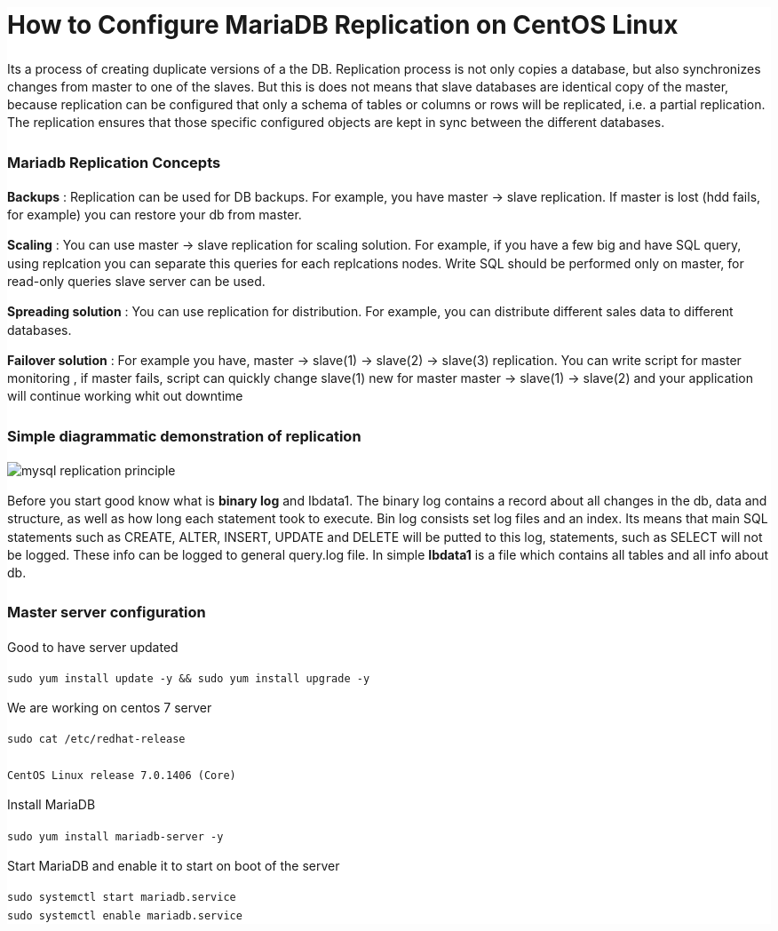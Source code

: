 How to Configure MariaDB Replication on CentOS Linux
================================================================================
Its a process of creating duplicate versions of a the DB. Replication process is not only copies a database, but also synchronizes changes from master to one of the slaves. But this is does not means that slave databases are identical copy of the master, because replication can be configured that only a schema of tables or columns or rows will be replicated, i.e. a partial replication. The replication ensures that those specific configured objects are kept in sync between the different databases.

### Mariadb Replication Concepts ###

**Backups** : Replication can be used for DB backups. For example, you have master -> slave replication. If master is lost (hdd fails, for example) you can restore your db from master.

**Scaling** : You can use master -> slave replication for scaling solution. For example, if you have a few big and have SQL query, using replcation you can separate this queries for each replcations nodes. Write SQL should be performed only on master, for read-only queries slave server can be used.

**Spreading solution** : You can use replication for distribution. For example, you can distribute different sales data to different databases.

**Failover solution** : For example you have, master -> slave(1) -> slave(2) -> slave(3) replication. You can write script for master monitoring , if master fails, script can quickly change slave(1) new for master master -> slave(1) -> slave(2) and your application will continue working whit out downtime

### Simple diagrammatic demonstration of replication ###

![mysql replication principle](http://blog.linoxide.com/wp-content/uploads/2015/04/mysql-replication-principle.png)

Before you start good know what is **binary log** and Ibdata1. The binary log contains a record about all changes in the db, data and structure, as well as how long each statement took to execute. Bin log consists set log files and an index. Its means that main SQL statements such as CREATE, ALTER, INSERT, UPDATE and DELETE will be putted to this log, statements, such as SELECT will not be logged. These info can be logged to general query.log file. In simple **Ibdata1** is a file which contains all tables and all info about db.

### Master server configuration ###

Good to have server updated

    sudo yum install update -y && sudo yum install upgrade -y

We are working on centos 7 server

    sudo cat /etc/redhat-release

    CentOS Linux release 7.0.1406 (Core)

Install MariaDB

    sudo yum install mariadb-server -y

Start MariaDB and enable it to start on boot of the server

    sudo systemctl start mariadb.service
    sudo systemctl enable mariadb.service
